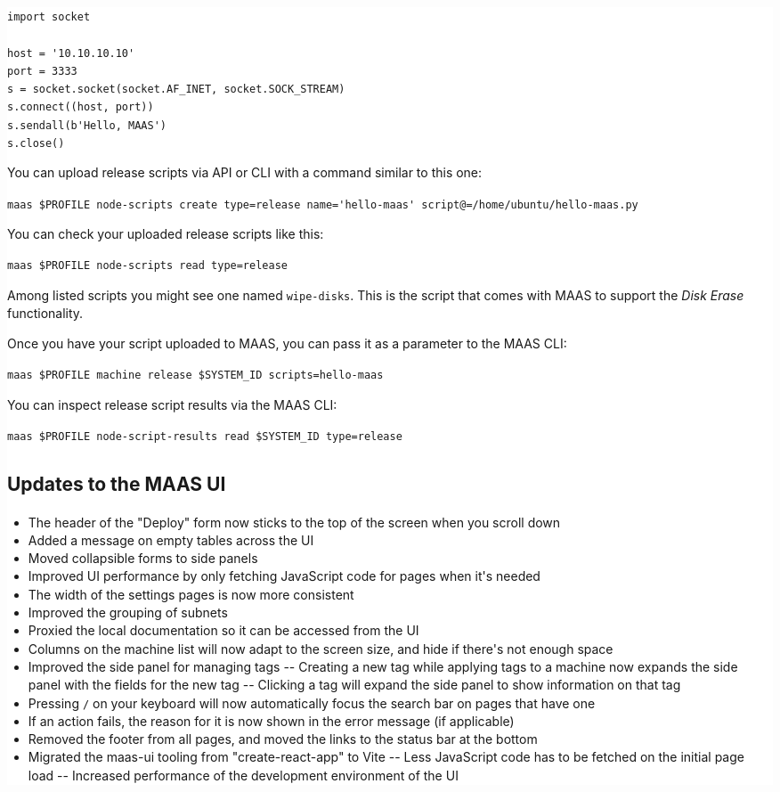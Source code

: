 ```nohighlight
import socket

host = '10.10.10.10'
port = 3333
s = socket.socket(socket.AF_INET, socket.SOCK_STREAM)
s.connect((host, port))
s.sendall(b'Hello, MAAS')
s.close()
```

You can upload release scripts via API or CLI with a command similar to this one:

```nohighlight
maas $PROFILE node-scripts create type=release name='hello-maas' script@=/home/ubuntu/hello-maas.py
```

You can check your uploaded release scripts like this:

```nohighlight
maas $PROFILE node-scripts read type=release
```

Among listed scripts you might see one named `wipe-disks`. This is the script that comes with MAAS to support the *Disk Erase* functionality.

Once you have your script uploaded to MAAS, you can pass it as a parameter to the MAAS CLI:

```nohighlight
maas $PROFILE machine release $SYSTEM_ID scripts=hello-maas
```

You can inspect release script results via the MAAS CLI:

```nohighlight
maas $PROFILE node-script-results read $SYSTEM_ID type=release
```
 
## Updates to the MAAS UI

- The header of the "Deploy" form now sticks to the top of the screen when you scroll down
- Added a message on empty tables across the UI
- Moved collapsible forms to side panels
- Improved UI performance by only fetching JavaScript code for pages when it's needed
- The width of the settings pages is now more consistent
- Improved the grouping of subnets
- Proxied the local documentation so it can be accessed from the UI
- Columns on the machine list will now adapt to the screen size, and hide if there's not  enough space
- Improved the side panel for managing tags
 -- Creating a new tag while applying tags to a machine now expands the side panel with the fields for the new tag
 -- Clicking a tag will expand the side panel to show information on that tag
- Pressing `/` on your keyboard will now automatically focus the search bar on pages that have one
- If an action fails, the reason for it is now shown in the error message (if applicable)
- Removed the footer from all pages, and moved the links to the status bar at the bottom
- Migrated the maas-ui tooling from "create-react-app" to Vite
 -- Less JavaScript code has to be fetched on the initial page load
 -- Increased performance of the development environment of the UI
 